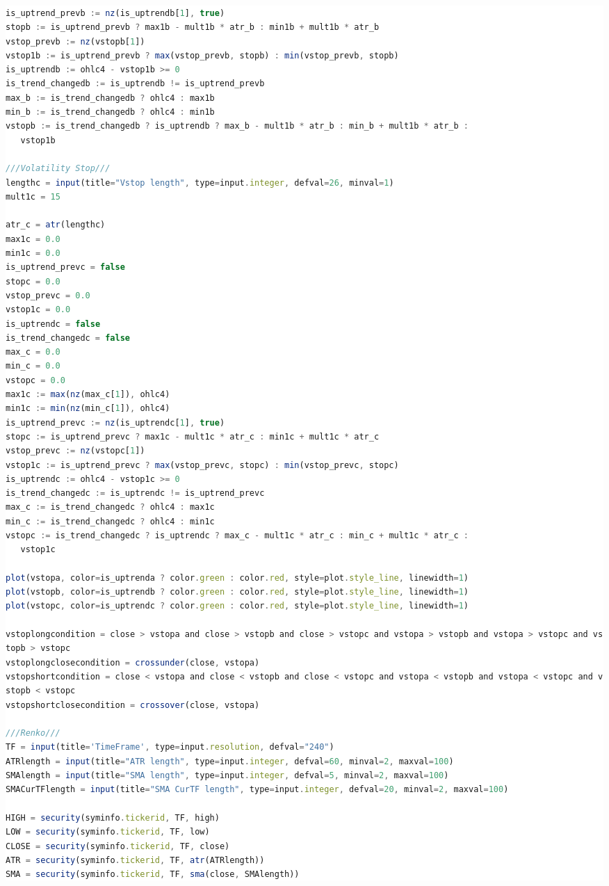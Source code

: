 ``` javascript
is_uptrend_prevb := nz(is_uptrendb[1], true)
stopb := is_uptrend_prevb ? max1b - mult1b * atr_b : min1b + mult1b * atr_b
vstop_prevb := nz(vstopb[1])
vstop1b := is_uptrend_prevb ? max(vstop_prevb, stopb) : min(vstop_prevb, stopb)
is_uptrendb := ohlc4 - vstop1b >= 0
is_trend_changedb := is_uptrendb != is_uptrend_prevb
max_b := is_trend_changedb ? ohlc4 : max1b
min_b := is_trend_changedb ? ohlc4 : min1b
vstopb := is_trend_changedb ? is_uptrendb ? max_b - mult1b * atr_b : min_b + mult1b * atr_b : 
   vstop1b
   
///Volatility Stop///
lengthc = input(title="Vstop length", type=input.integer, defval=26, minval=1)
mult1c = 15

atr_c = atr(lengthc)
max1c = 0.0
min1c = 0.0
is_uptrend_prevc = false
stopc = 0.0
vstop_prevc = 0.0
vstop1c = 0.0
is_uptrendc = false
is_trend_changedc = false
max_c = 0.0
min_c = 0.0
vstopc = 0.0
max1c := max(nz(max_c[1]), ohlc4)
min1c := min(nz(min_c[1]), ohlc4)
is_uptrend_prevc := nz(is_uptrendc[1], true)
stopc := is_uptrend_prevc ? max1c - mult1c * atr_c : min1c + mult1c * atr_c
vstop_prevc := nz(vstopc[1])
vstop1c := is_uptrend_prevc ? max(vstop_prevc, stopc) : min(vstop_prevc, stopc)
is_uptrendc := ohlc4 - vstop1c >= 0
is_trend_changedc := is_uptrendc != is_uptrend_prevc
max_c := is_trend_changedc ? ohlc4 : max1c
min_c := is_trend_changedc ? ohlc4 : min1c
vstopc := is_trend_changedc ? is_uptrendc ? max_c - mult1c * atr_c : min_c + mult1c * atr_c : 
   vstop1c

plot(vstopa, color=is_uptrenda ? color.green : color.red, style=plot.style_line, linewidth=1)
plot(vstopb, color=is_uptrendb ? color.green : color.red, style=plot.style_line, linewidth=1)
plot(vstopc, color=is_uptrendc ? color.green : color.red, style=plot.style_line, linewidth=1)

vstoplongcondition = close > vstopa and close > vstopb and close > vstopc and vstopa > vstopb and vstopa > vstopc and vstopb > vstopc
vstoplongclosecondition = crossunder(close, vstopa)
vstopshortcondition = close < vstopa and close < vstopb and close < vstopc and vstopa < vstopb and vstopa < vstopc and vstopb < vstopc
vstopshortclosecondition = crossover(close, vstopa)

///Renko///
TF = input(title='TimeFrame', type=input.resolution, defval="240")
ATRlength = input(title="ATR length", type=input.integer, defval=60, minval=2, maxval=100)
SMAlength = input(title="SMA length", type=input.integer, defval=5, minval=2, maxval=100)
SMACurTFlength = input(title="SMA CurTF length", type=input.integer, defval=20, minval=2, maxval=100)

HIGH = security(syminfo.tickerid, TF, high)
LOW = security(syminfo.tickerid, TF, low)
CLOSE = security(syminfo.tickerid, TF, close)
ATR = security(syminfo.tickerid, TF, atr(ATRlength))
SMA = security(syminfo.tickerid, TF, sma(close, SMAlength))
```